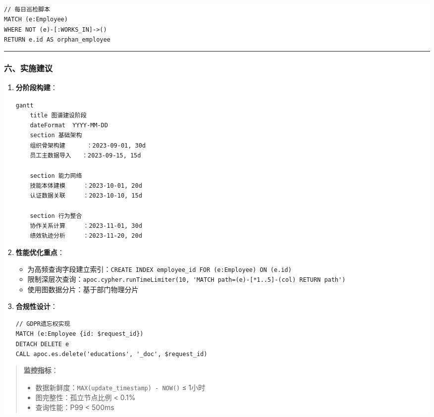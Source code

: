    ```cypher
   // 每日巡检脚本
   MATCH (e:Employee) 
   WHERE NOT (e)-[:WORKS_IN]->() 
   RETURN e.id AS orphan_employee
   ```

---

### **六、实施建议**
1. **分阶段构建**：
   ```mermaid
   gantt
       title 图谱建设阶段
       dateFormat  YYYY-MM-DD
       section 基础架构
       组织骨架构建      ：2023-09-01, 30d
       员工主数据导入   ：2023-09-15, 15d
       
       section 能力网络
       技能本体建模     ：2023-10-01, 20d
       认证数据关联     ：2023-10-10, 15d
       
       section 行为整合
       协作关系计算     ：2023-11-01, 30d
       绩效轨迹分析     ：2023-11-20, 20d
   ```

2. **性能优化重点**：
   - 为高频查询字段建立索引：`CREATE INDEX employee_id FOR (e:Employee) ON (e.id)`
   - 限制深层次查询：`apoc.cypher.runTimeLimiter(10, 'MATCH path=(e)-[*1..5]-(col) RETURN path')`
   - 使用图数据分片：基于部门物理分片

3. **合规性设计**：
   ```cypher
   // GDPR遗忘权实现
   MATCH (e:Employee {id: $request_id})
   DETACH DELETE e
   CALL apoc.es.delete('educations', '_doc', $request_id)
   ```

> **监控指标**：  
> - 数据新鲜度：`MAX(update_timestamp) - NOW()` ≤ 1小时  
> - 图完整性：孤立节点比例 < 0.1%  
> - 查询性能：P99 < 500ms  

